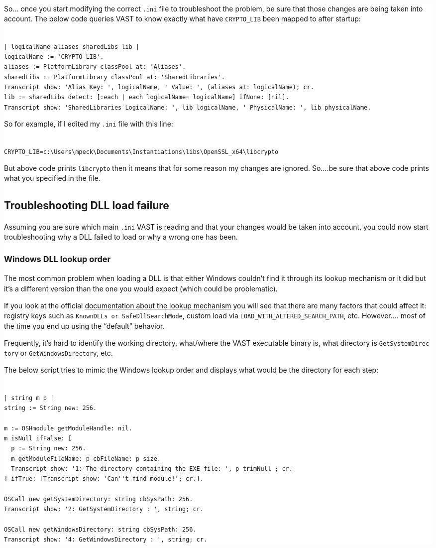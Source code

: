 So… once you start modifying the correct `.ini` file to troubleshoot the problem, be sure that those changes are being taken into account. The below code queries VAST to know exactly what have `CRYPTO_LIB` been mapped to after startup:

```Smalltalk

| logicalName aliases sharedLibs lib |
logicalName := 'CRYPTO_LIB'.
aliases := PlatformLibrary classPool at: 'Aliases'.
sharedLibs := PlatformLibrary classPool at: 'SharedLibraries'.
Transcript show: 'Alias Key: ', logicalName, ' Value: ', (aliases at: logicalName); cr.
lib := sharedLibs detect: [:each | each logicalName= logicalName] ifNone: [nil].
Transcript show: 'SharedLibraries LogicalName: ', lib logicalName, ' PhysicalName: ', lib physicalName. 

```

So for example, if I edited my `.ini` file with this line:

```

CRYPTO_LIB=c:\Users\mpeck\Documents\Instantiations\libs\OpenSSL_x64\libcrypto

```

But above code prints `libcrypto` then it means that for some reason my changes are ignored. So….be sure that above code prints what you specified in the file.

## Troubleshooting DLL load failure

Assuming you are sure which main `.ini` VAST is reading and that your changes would be taken into account, you could now start troubleshooting why a DLL failed to load or why a wrong one has been.

### Windows DLL lookup order

The most common problem when loading a DLL is that either Windows couldn’t find it through its lookup mechanism or it did but it’s a different version than the one you would expect (which could be problematic).

If you look at the official [documentation about the lookup mechanism](https://docs.microsoft.com/en-us/windows/win32/dlls/dynamic-link-library-search-order#search-order-for-desktop-applications) you will see that there are many factors that could affect it: registry keys such as `KnownDLLs or SafeDllSearchMode`, custom load via `LOAD_WITH_ALTERED_SEARCH_PATH`, etc. However…. most of the time you end up using the “default” behavior.

Frequently, it’s hard to identify the working directory, what/where the VAST executable binary is, what directory is `GetSystemDirectory` or `GetWindowsDirectory`, etc.

The below script tries to mimic the Windows lookup order and displays what would be the directory for each step:

```Smalltalk

| string m p | 
string := String new: 256.

m := OSHmodule getModuleHandle: nil.
m isNull ifFalse: [
  p := String new: 256.
  m getModuleFileName: p cbFileName: p size.
  Transcript show: '1: The directory containing the EXE file: ', p trimNull ; cr.
] ifTrue: [Transcript show: 'Can''t find module!'; cr.].

OSCall new getSystemDirectory: string cbSysPath: 256.
Transcript show: '2: GetSystemDirectory : ', string; cr.

OSCall new getWindowsDirectory: string cbSysPath: 256.
Transcript show: '4: GetWindowsDirectory : ', string; cr.
```